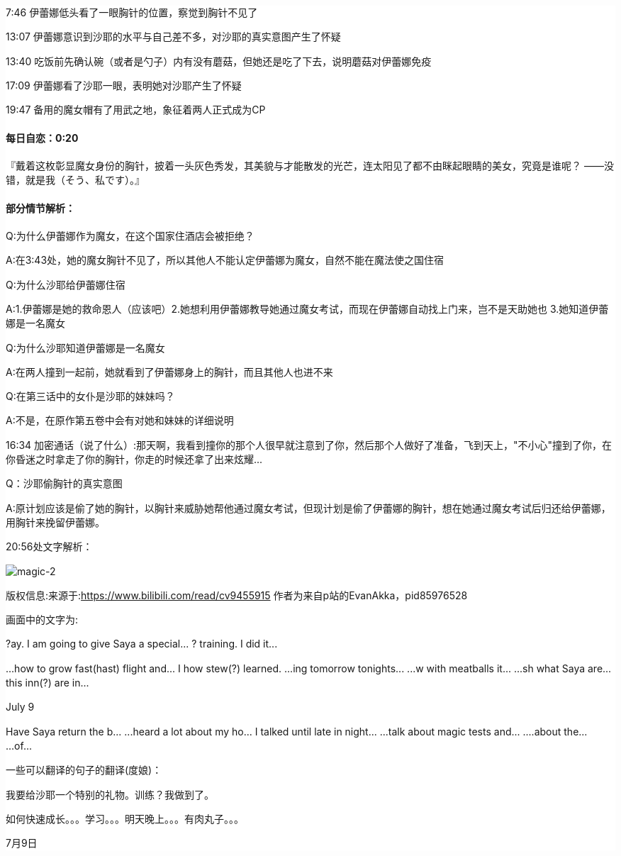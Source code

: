 7:46 伊蕾娜低头看了一眼胸针的位置，察觉到胸针不见了

13:07 伊蕾娜意识到沙耶的水平与自己差不多，对沙耶的真实意图产生了怀疑

13:40 吃饭前先确认碗（或者是勺子）内有没有蘑菇，但她还是吃了下去，说明蘑菇对伊蕾娜免疫

17:09 伊蕾娜看了沙耶一眼，表明她对沙耶产生了怀疑

19:47 备用的魔女帽有了用武之地，象征着两人正式成为CP

#### 每日自恋：0:20

『戴着这枚彰显魔女身份的胸针，披着一头灰色秀发，其美貌与才能散发的光芒，连太阳见了都不由眯起眼睛的美女，究竟是谁呢？ ——没错，就是我（そう、私です）。』

#### 部分情节解析：

Q:为什么伊蕾娜作为魔女，在这个国家住酒店会被拒绝？

A:在3:43处，她的魔女胸针不见了，所以其他人不能认定伊蕾娜为魔女，自然不能在魔法使之国住宿

Q:为什么沙耶给伊蕾娜住宿

A:1.伊蕾娜是她的救命恩人（应该吧）2.她想利用伊蕾娜教导她通过魔女考试，而现在伊蕾娜自动找上门来，岂不是天助她也 3.她知道伊蕾娜是一名魔女

Q:为什么沙耶知道伊蕾娜是一名魔女

A:在两人撞到一起前，她就看到了伊蕾娜身上的胸针，而且其他人也进不来

Q:在第三话中的女仆是沙耶的妹妹吗？

A:不是，在原作第五卷中会有对她和妹妹的详细说明

16:34 加密通话（说了什么）:那天啊，我看到撞你的那个人很早就注意到了你，然后那个人做好了准备，飞到天上，"不小心"撞到了你，在你昏迷之时拿走了你的胸针，你走的时候还拿了出来炫耀...

Q：沙耶偷胸针的真实意图

A:原计划应该是偷了她的胸针，以胸针来威胁她帮他通过魔女考试，但现计划是偷了伊蕾娜的胸针，想在她通过魔女考试后归还给伊蕾娜，用胸针来挽留伊蕾娜。

20:56处文字解析：

![magic-2](https://www.hualigs.cn/image/601a24a5f2a71.jpg)

版权信息:来源于:https://www.bilibili.com/read/cv9455915 作者为来自p站的EvanAkka，pid85976528

画面中的文字为: 

?ay. I am going to give Saya a special... ? training. I did it...

...how to grow fast(hast)  flight and... I how stew(?) learned. ...ing tomorrow tonights... ...w with meatballs it... ...sh what Saya are... this inn(?) are in...

July 9

Have Saya return the b... ...heard a lot about my ho... I talked until late in night... ...talk about magic tests and... ....about the... ...of...

一些可以翻译的句子的翻译(度娘)：

我要给沙耶一个特别的礼物。训练？我做到了。

如何快速成长。。。学习。。。明天晚上。。。有肉丸子。。。

7月9日

